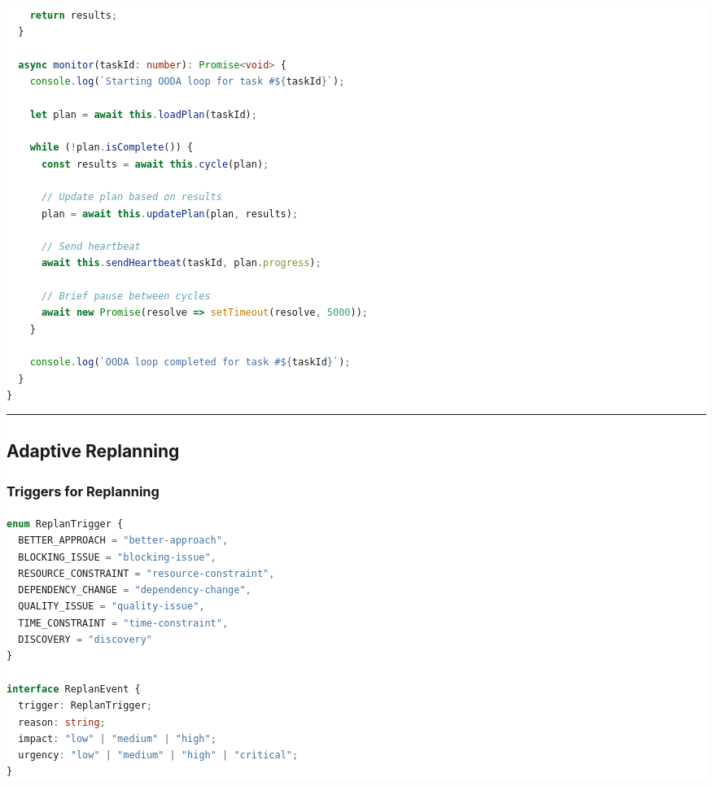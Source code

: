 ```typescript
    return results;
  }

  async monitor(taskId: number): Promise<void> {
    console.log(`Starting OODA loop for task #${taskId}`);

    let plan = await this.loadPlan(taskId);

    while (!plan.isComplete()) {
      const results = await this.cycle(plan);

      // Update plan based on results
      plan = await this.updatePlan(plan, results);

      // Send heartbeat
      await this.sendHeartbeat(taskId, plan.progress);

      // Brief pause between cycles
      await new Promise(resolve => setTimeout(resolve, 5000));
    }

    console.log(`OODA loop completed for task #${taskId}`);
  }
}
```

---

## Adaptive Replanning

### Triggers for Replanning

```typescript
enum ReplanTrigger {
  BETTER_APPROACH = "better-approach",
  BLOCKING_ISSUE = "blocking-issue",
  RESOURCE_CONSTRAINT = "resource-constraint",
  DEPENDENCY_CHANGE = "dependency-change",
  QUALITY_ISSUE = "quality-issue",
  TIME_CONSTRAINT = "time-constraint",
  DISCOVERY = "discovery"
}

interface ReplanEvent {
  trigger: ReplanTrigger;
  reason: string;
  impact: "low" | "medium" | "high";
  urgency: "low" | "medium" | "high" | "critical";
}
```
